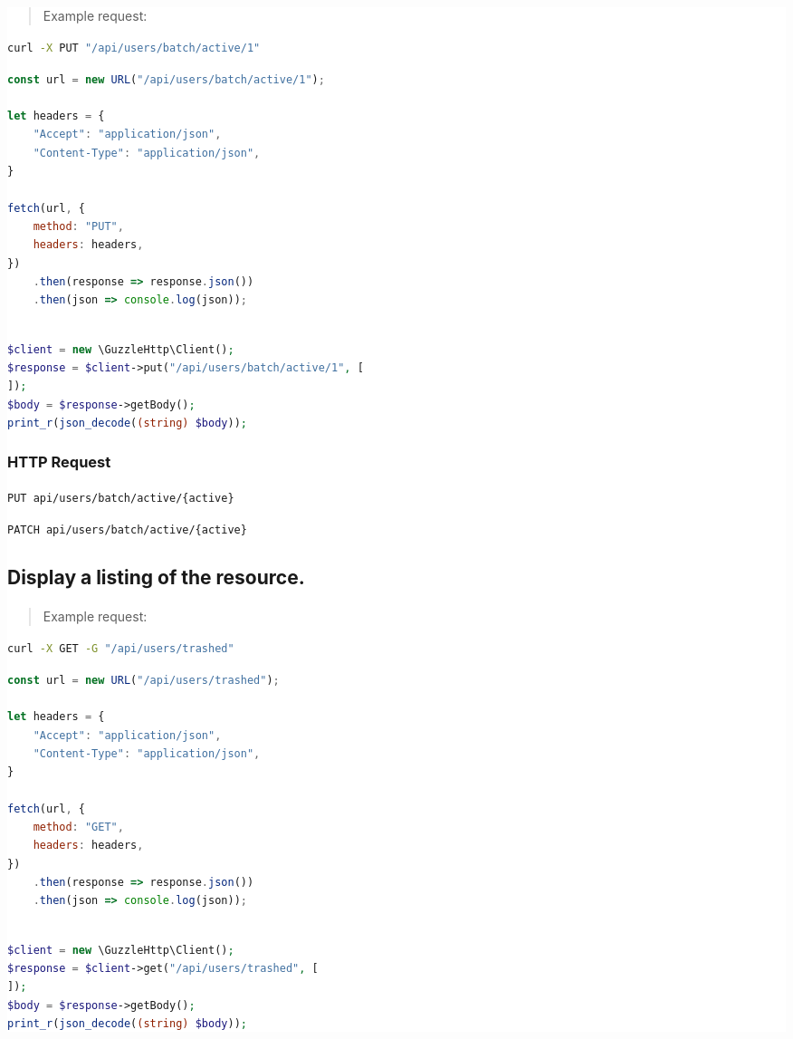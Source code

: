 > Example request:

```bash
curl -X PUT "/api/users/batch/active/1" 
```
```javascript
const url = new URL("/api/users/batch/active/1");

let headers = {
    "Accept": "application/json",
    "Content-Type": "application/json",
}

fetch(url, {
    method: "PUT",
    headers: headers,
})
    .then(response => response.json())
    .then(json => console.log(json));
```
```php

$client = new \GuzzleHttp\Client();
$response = $client->put("/api/users/batch/active/1", [
]);
$body = $response->getBody();
print_r(json_decode((string) $body));
```



### HTTP Request
`PUT api/users/batch/active/{active}`

`PATCH api/users/batch/active/{active}`





## Display a listing of the resource.

> Example request:

```bash
curl -X GET -G "/api/users/trashed" 
```
```javascript
const url = new URL("/api/users/trashed");

let headers = {
    "Accept": "application/json",
    "Content-Type": "application/json",
}

fetch(url, {
    method: "GET",
    headers: headers,
})
    .then(response => response.json())
    .then(json => console.log(json));
```
```php

$client = new \GuzzleHttp\Client();
$response = $client->get("/api/users/trashed", [
]);
$body = $response->getBody();
print_r(json_decode((string) $body));
```